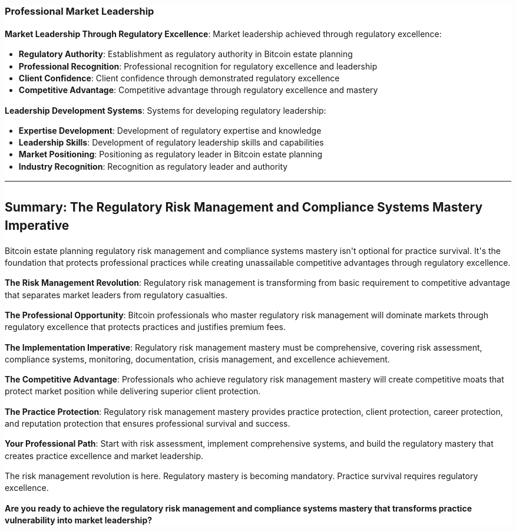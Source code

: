### Professional Market Leadership

**Market Leadership Through Regulatory Excellence**: Market leadership achieved through regulatory excellence:
- **Regulatory Authority**: Establishment as regulatory authority in Bitcoin estate planning
- **Professional Recognition**: Professional recognition for regulatory excellence and leadership
- **Client Confidence**: Client confidence through demonstrated regulatory excellence
- **Competitive Advantage**: Competitive advantage through regulatory excellence and mastery

**Leadership Development Systems**: Systems for developing regulatory leadership:
- **Expertise Development**: Development of regulatory expertise and knowledge
- **Leadership Skills**: Development of regulatory leadership skills and capabilities
- **Market Positioning**: Positioning as regulatory leader in Bitcoin estate planning
- **Industry Recognition**: Recognition as regulatory leader and authority

---

## Summary: The Regulatory Risk Management and Compliance Systems Mastery Imperative

Bitcoin estate planning regulatory risk management and compliance systems mastery isn't optional for practice survival. It's the foundation that protects professional practices while creating unassailable competitive advantages through regulatory excellence.

**The Risk Management Revolution**: Regulatory risk management is transforming from basic requirement to competitive advantage that separates market leaders from regulatory casualties.

**The Professional Opportunity**: Bitcoin professionals who master regulatory risk management will dominate markets through regulatory excellence that protects practices and justifies premium fees.

**The Implementation Imperative**: Regulatory risk management mastery must be comprehensive, covering risk assessment, compliance systems, monitoring, documentation, crisis management, and excellence achievement.

**The Competitive Advantage**: Professionals who achieve regulatory risk management mastery will create competitive moats that protect market position while delivering superior client protection.

**The Practice Protection**: Regulatory risk management mastery provides practice protection, client protection, career protection, and reputation protection that ensures professional survival and success.

**Your Professional Path**: Start with risk assessment, implement comprehensive systems, and build the regulatory mastery that creates practice excellence and market leadership.

The risk management revolution is here. Regulatory mastery is becoming mandatory. Practice survival requires regulatory excellence.

**Are you ready to achieve the regulatory risk management and compliance systems mastery that transforms practice vulnerability into market leadership?**


